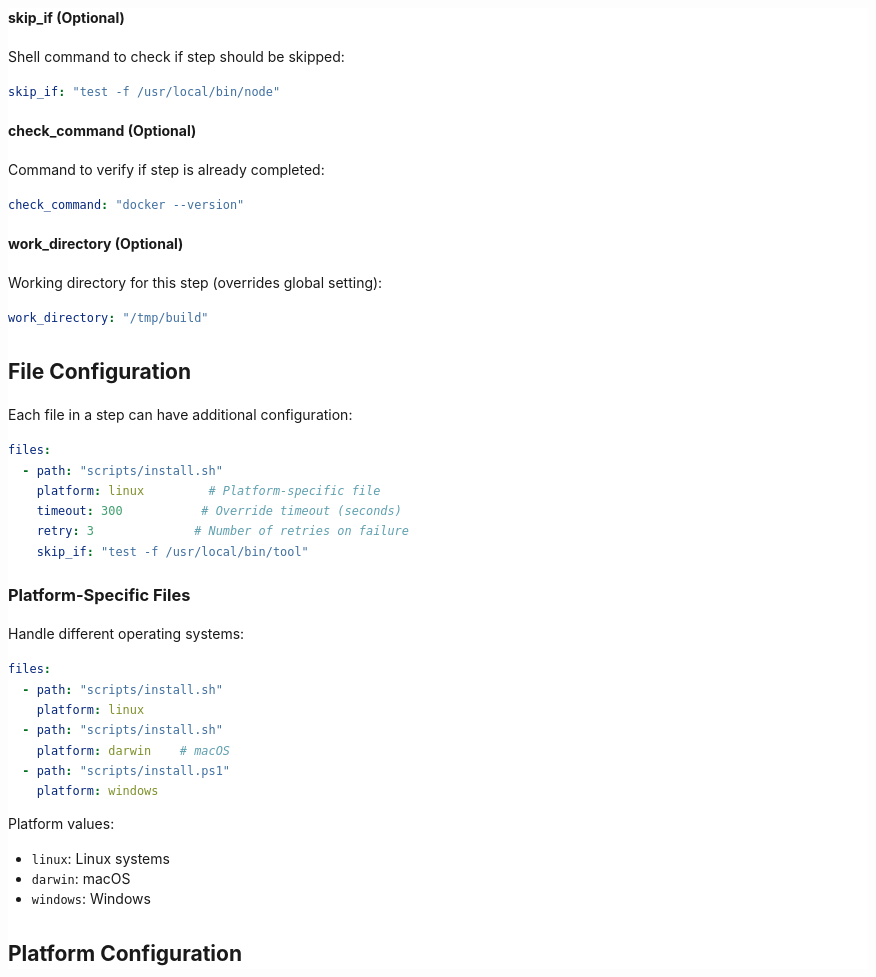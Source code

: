 #### skip_if (Optional)

Shell command to check if step should be skipped:

```yaml
skip_if: "test -f /usr/local/bin/node"
```

#### check_command (Optional)

Command to verify if step is already completed:

```yaml
check_command: "docker --version"
```

#### work_directory (Optional)

Working directory for this step (overrides global setting):

```yaml
work_directory: "/tmp/build"
```

## File Configuration

Each file in a step can have additional configuration:

```yaml
files:
  - path: "scripts/install.sh"
    platform: linux         # Platform-specific file
    timeout: 300           # Override timeout (seconds)
    retry: 3              # Number of retries on failure
    skip_if: "test -f /usr/local/bin/tool"
```

### Platform-Specific Files

Handle different operating systems:

```yaml
files:
  - path: "scripts/install.sh"
    platform: linux
  - path: "scripts/install.sh"
    platform: darwin    # macOS
  - path: "scripts/install.ps1"
    platform: windows
```

Platform values:
- `linux`: Linux systems
- `darwin`: macOS
- `windows`: Windows

## Platform Configuration
